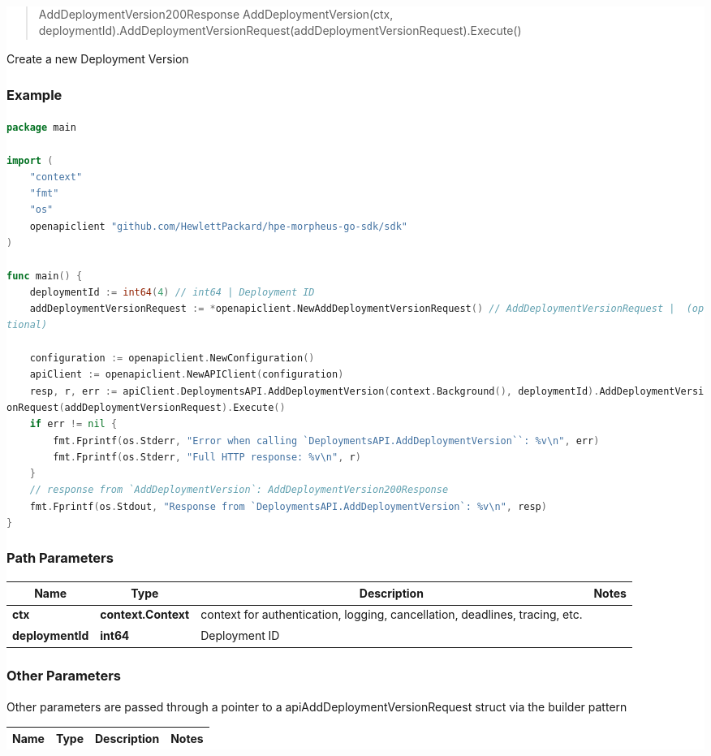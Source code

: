 > AddDeploymentVersion200Response AddDeploymentVersion(ctx, deploymentId).AddDeploymentVersionRequest(addDeploymentVersionRequest).Execute()

Create a new Deployment Version



### Example

```go
package main

import (
	"context"
	"fmt"
	"os"
	openapiclient "github.com/HewlettPackard/hpe-morpheus-go-sdk/sdk"
)

func main() {
	deploymentId := int64(4) // int64 | Deployment ID
	addDeploymentVersionRequest := *openapiclient.NewAddDeploymentVersionRequest() // AddDeploymentVersionRequest |  (optional)

	configuration := openapiclient.NewConfiguration()
	apiClient := openapiclient.NewAPIClient(configuration)
	resp, r, err := apiClient.DeploymentsAPI.AddDeploymentVersion(context.Background(), deploymentId).AddDeploymentVersionRequest(addDeploymentVersionRequest).Execute()
	if err != nil {
		fmt.Fprintf(os.Stderr, "Error when calling `DeploymentsAPI.AddDeploymentVersion``: %v\n", err)
		fmt.Fprintf(os.Stderr, "Full HTTP response: %v\n", r)
	}
	// response from `AddDeploymentVersion`: AddDeploymentVersion200Response
	fmt.Fprintf(os.Stdout, "Response from `DeploymentsAPI.AddDeploymentVersion`: %v\n", resp)
}
```

### Path Parameters


Name | Type | Description  | Notes
------------- | ------------- | ------------- | -------------
**ctx** | **context.Context** | context for authentication, logging, cancellation, deadlines, tracing, etc.
**deploymentId** | **int64** | Deployment ID | 

### Other Parameters

Other parameters are passed through a pointer to a apiAddDeploymentVersionRequest struct via the builder pattern


Name | Type | Description  | Notes
------------- | ------------- | ------------- | -------------
